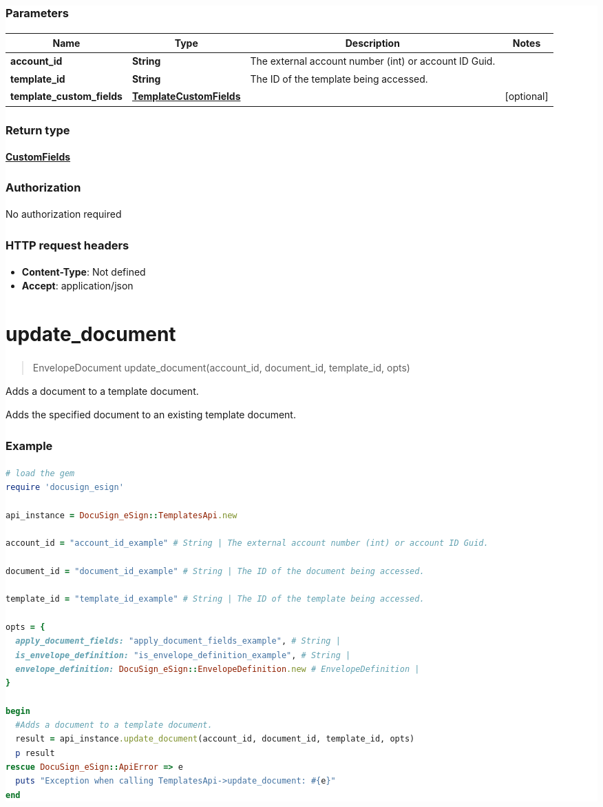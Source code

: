 ### Parameters

Name | Type | Description  | Notes
------------- | ------------- | ------------- | -------------
 **account_id** | **String**| The external account number (int) or account ID Guid. | 
 **template_id** | **String**| The ID of the template being accessed. | 
 **template_custom_fields** | [**TemplateCustomFields**](TemplateCustomFields.md)|  | [optional] 

### Return type

[**CustomFields**](CustomFields.md)

### Authorization

No authorization required

### HTTP request headers

 - **Content-Type**: Not defined
 - **Accept**: application/json



# **update_document**
> EnvelopeDocument update_document(account_id, document_id, template_id, opts)

Adds a document to a template document.

Adds the specified document to an existing template document.

### Example
```ruby
# load the gem
require 'docusign_esign'

api_instance = DocuSign_eSign::TemplatesApi.new

account_id = "account_id_example" # String | The external account number (int) or account ID Guid.

document_id = "document_id_example" # String | The ID of the document being accessed.

template_id = "template_id_example" # String | The ID of the template being accessed.

opts = { 
  apply_document_fields: "apply_document_fields_example", # String | 
  is_envelope_definition: "is_envelope_definition_example", # String | 
  envelope_definition: DocuSign_eSign::EnvelopeDefinition.new # EnvelopeDefinition | 
}

begin
  #Adds a document to a template document.
  result = api_instance.update_document(account_id, document_id, template_id, opts)
  p result
rescue DocuSign_eSign::ApiError => e
  puts "Exception when calling TemplatesApi->update_document: #{e}"
end
```
